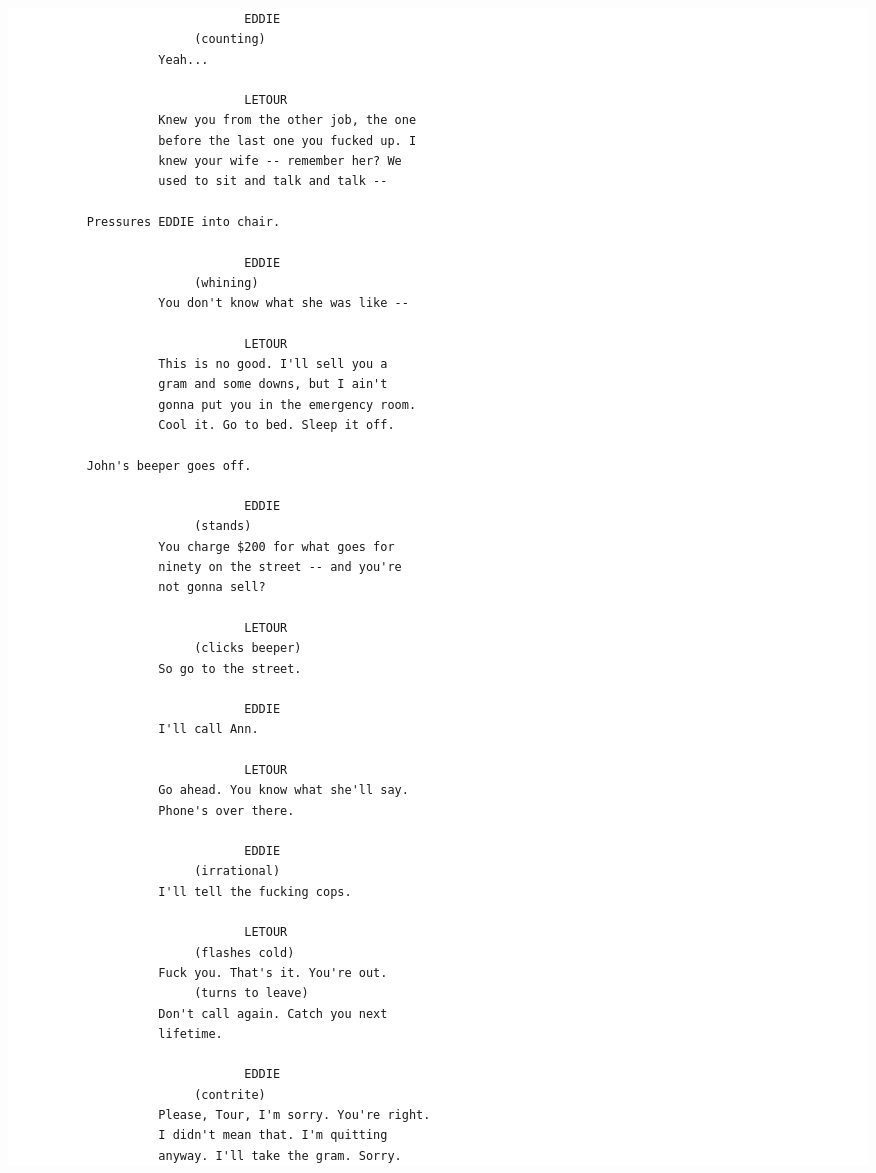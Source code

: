                                      EDDIE
                              (counting)
                         Yeah...

                                     LETOUR
                         Knew you from the other job, the one 
                         before the last one you fucked up. I 
                         knew your wife -- remember her? We 
                         used to sit and talk and talk --

               Pressures EDDIE into chair.

                                     EDDIE
                              (whining)
                         You don't know what she was like --

                                     LETOUR
                         This is no good. I'll sell you a 
                         gram and some downs, but I ain't 
                         gonna put you in the emergency room. 
                         Cool it. Go to bed. Sleep it off.

               John's beeper goes off.

                                     EDDIE
                              (stands)
                         You charge $200 for what goes for 
                         ninety on the street -- and you're 
                         not gonna sell?

                                     LETOUR
                              (clicks beeper)
                         So go to the street.

                                     EDDIE
                         I'll call Ann.

                                     LETOUR
                         Go ahead. You know what she'll say. 
                         Phone's over there.

                                     EDDIE
                              (irrational)
                         I'll tell the fucking cops.

                                     LETOUR
                              (flashes cold)
                         Fuck you. That's it. You're out.
                              (turns to leave)
                         Don't call again. Catch you next 
                         lifetime.

                                     EDDIE
                              (contrite)
                         Please, Tour, I'm sorry. You're right. 
                         I didn't mean that. I'm quitting 
                         anyway. I'll take the gram. Sorry.
